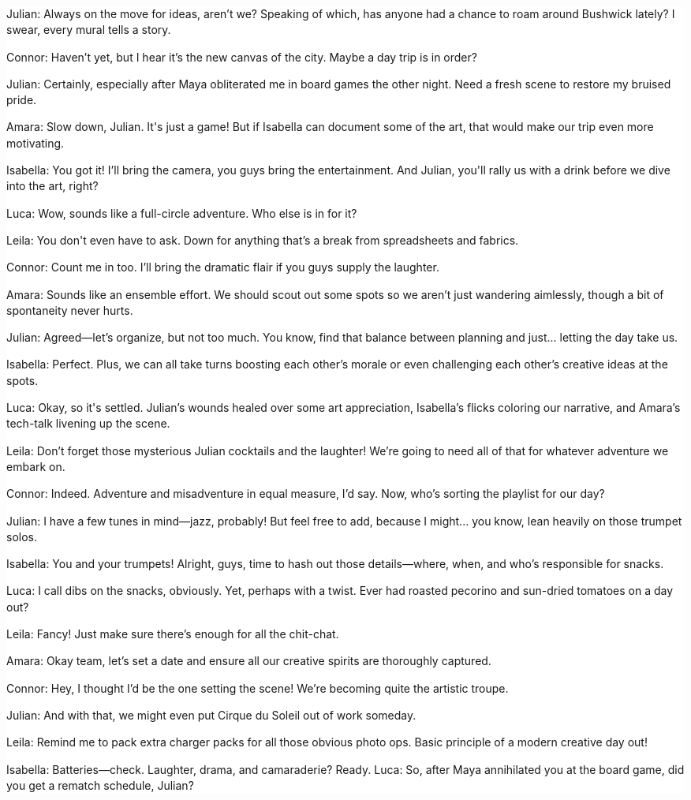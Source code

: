 Julian: Always on the move for ideas, aren’t we? Speaking of which, has anyone had a chance to roam around Bushwick lately? I swear, every mural tells a story.

Connor: Haven’t yet, but I hear it’s the new canvas of the city. Maybe a day trip is in order?

Julian: Certainly, especially after Maya obliterated me in board games the other night. Need a fresh scene to restore my bruised pride.

Amara: Slow down, Julian. It's just a game! But if Isabella can document some of the art, that would make our trip even more motivating.

Isabella: You got it! I’ll bring the camera, you guys bring the entertainment. And Julian, you'll rally us with a drink before we dive into the art, right?

Luca: Wow, sounds like a full-circle adventure. Who else is in for it?

Leila: You don't even have to ask. Down for anything that’s a break from spreadsheets and fabrics.

Connor: Count me in too. I’ll bring the dramatic flair if you guys supply the laughter.

Amara: Sounds like an ensemble effort. We should scout out some spots so we aren’t just wandering aimlessly, though a bit of spontaneity never hurts.

Julian: Agreed—let’s organize, but not too much. You know, find that balance between planning and just... letting the day take us.

Isabella: Perfect. Plus, we can all take turns boosting each other’s morale or even challenging each other’s creative ideas at the spots.

Luca: Okay, so it's settled. Julian’s wounds healed over some art appreciation, Isabella’s flicks coloring our narrative, and Amara’s tech-talk livening up the scene.

Leila: Don’t forget those mysterious Julian cocktails and the laughter! We’re going to need all of that for whatever adventure we embark on.

Connor: Indeed. Adventure and misadventure in equal measure, I’d say. Now, who’s sorting the playlist for our day?

Julian: I have a few tunes in mind—jazz, probably! But feel free to add, because I might... you know, lean heavily on those trumpet solos.

Isabella: You and your trumpets! Alright, guys, time to hash out those details—where, when, and who’s responsible for snacks.

Luca: I call dibs on the snacks, obviously. Yet, perhaps with a twist. Ever had roasted pecorino and sun-dried tomatoes on a day out?

Leila: Fancy! Just make sure there’s enough for all the chit-chat.

Amara: Okay team, let’s set a date and ensure all our creative spirits are thoroughly captured.

Connor: Hey, I thought I’d be the one setting the scene! We’re becoming quite the artistic troupe.

Julian: And with that, we might even put Cirque du Soleil out of work someday.

Leila: Remind me to pack extra charger packs for all those obvious photo ops. Basic principle of a modern creative day out!

Isabella: Batteries—check. Laughter, drama, and camaraderie? Ready.
Luca: So, after Maya annihilated you at the board game, did you get a rematch schedule, Julian?
